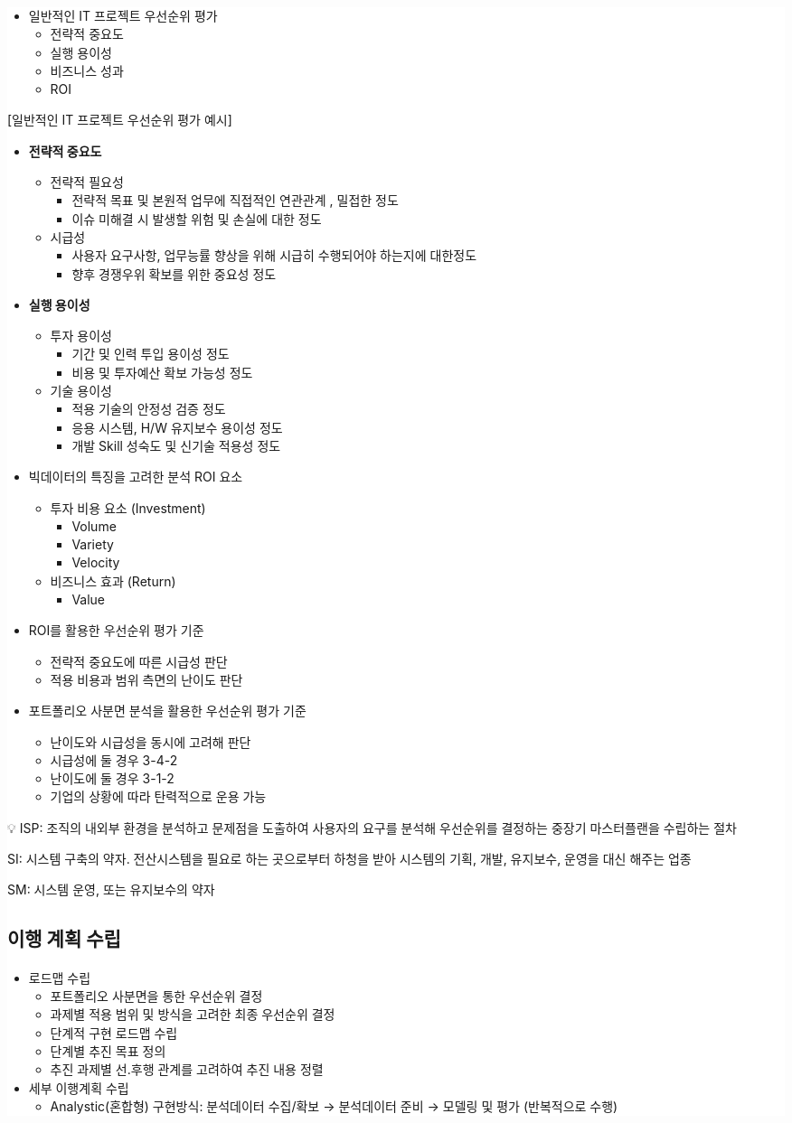- 일반적인 IT 프로젝트 우선순위 평가
    - 전략적 중요도
    - 실행 용이성
    - 비즈니스 성과
    - ROI

[일반적인 IT 프로젝트 우선순위 평가 예시]

- **전략적 중요도**
    - 전략적 필요성
        - 전략적 목표 및 본원적 업무에 직접적인 연관관계 , 밀접한 정도
        - 이슈 미해결 시 발생할 위험 및 손실에 대한 정도
    - 시급성
        - 사용자 요구사항, 업무능률 향상을 위해 시급히 수행되어야 하는지에 대한정도
        - 향후 경쟁우위 확보를 위한 중요성 정도
- **실행 용이성**
    - 투자 용이성
        - 기간 및 인력 투입 용이성 정도
        - 비용 및 투자예산 확보 가능성 정도
    - 기술 용이성
        - 적용 기술의 안정성 검증 정도
        - 응용 시스템, H/W 유지보수 용이성 정도
        - 개발 Skill 성숙도 및 신기술 적용성 정도

- 빅데이터의 특징을 고려한 분석 ROI 요소
    - 투자 비용 요소 (Investment)
        - Volume
        - Variety
        - Velocity
    - 비즈니스 효과 (Return)
        - Value
- ROI를 활용한 우선순위 평가 기준
    - 전략적 중요도에 따른 시급성 판단
    - 적용 비용과 범위 측면의 난이도 판단
- 포트폴리오 사분면 분석을 활용한 우선순위 평가 기준
    - 난이도와 시급성을 동시에 고려해 판단
    - 시급성에 둘 경우 3-4-2
    - 난이도에 둘 경우 3-1-2
    - 기업의 상황에 따라 탄력적으로 운용 가능

<aside>
💡 ISP: 조직의 내외부 환경을 분석하고 문제점을 도출하여 사용자의 요구를 분석해 우선순위를 결정하는 중장기 마스터플랜을 수립하는 절차

SI: 시스템 구축의 약자. 전산시스템을 필요로 하는 곳으로부터 하청을 받아 시스템의 기획, 개발, 유지보수, 운영을 대신 해주는 업종

SM: 시스템 운영, 또는 유지보수의 약자

</aside>

## 이행 계획 수립

- 로드맵 수립
    - 포트폴리오 사분면을 통한 우선순위 결정
    - 과제별 적용 범위 및 방식을 고려한 최종 우선순위 결정
    - 단계적 구현 로드맵 수립
    - 단계별 추진 목표 정의
    - 추진 과제별 선.후행 관계를 고려하여 추진 내용 정렬
- 세부 이행계획 수립
    - Analystic(혼합형) 구현방식: 분석데이터 수집/확보 → 분석데이터 준비 → 모델링 및 평가 (반복적으로 수행)
